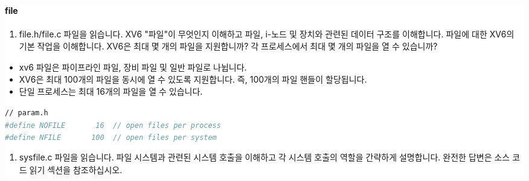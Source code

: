 #### file

1. file.h/file.c 파일을 읽습니다. XV6 "파일"이 무엇인지 이해하고 파일, i-노드 및 장치와 관련된 데이터 구조를 이해합니다. 파일에 대한 XV6의 기본 작업을 이해합니다. XV6은 최대 몇 개의 파일을 지원합니까? 각 프로세스에서 최대 몇 개의 파일을 열 수 있습니까?

- xv6 파일은 파이프라인 파일, 장비 파일 및 일반 파일로 나뉩니다.
- XV6은 최대 100개의 파일을 동시에 열 수 있도록 지원합니다. 즉, 100개의 파일 핸들이 할당됩니다.
- 단일 프로세스는 최대 16개의 파일을 열 수 있습니다.

```bash
// param.h
#define NOFILE       16  // open files per process
#define NFILE       100  // open files per system
```

1. sysfile.c 파일을 읽습니다. 파일 시스템과 관련된 시스템 호출을 이해하고 각 시스템 호출의 역할을 간략하게 설명합니다.
   완전한 답변은 소스 코드 읽기 섹션을 참조하십시오.

